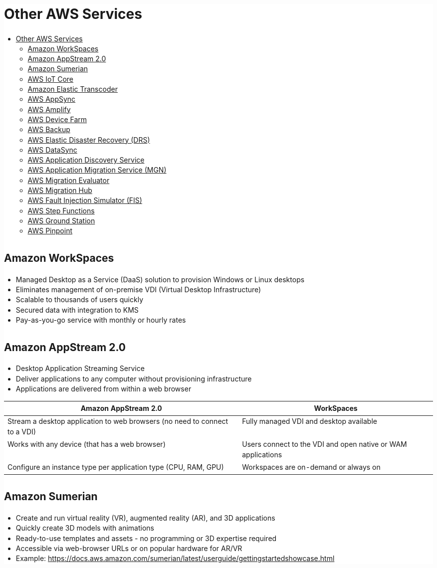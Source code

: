 # Other AWS Services

- [Other AWS Services](#other-aws-services)
  - [Amazon WorkSpaces](#amazon-workspaces)
  - [Amazon AppStream 2.0](#amazon-appstream-20)
  - [Amazon Sumerian](#amazon-sumerian)
  - [AWS IoT Core](#aws-iot-core)
  - [Amazon Elastic Transcoder](#amazon-elastic-transcoder)
  - [AWS AppSync](#aws-appsync)
  - [AWS Amplify](#aws-amplify)
  - [AWS Device Farm](#aws-device-farm)
  - [AWS Backup](#aws-backup)
  - [AWS Elastic Disaster Recovery (DRS)](#aws-elastic-disaster-recovery-drs)
  - [AWS DataSync](#aws-datasync)
  - [AWS Application Discovery Service](#aws-application-discovery-service)
  - [AWS Application Migration Service (MGN)](#aws-application-migration-service-mgn)
  - [AWS Migration Evaluator](#aws-migration-evaluator)
  - [AWS Migration Hub](#aws-migration-hub)
  - [AWS Fault Injection Simulator (FIS)](#aws-fault-injection-simulator-fis)
  - [AWS Step Functions](#aws-step-functions)
  - [AWS Ground Station](#aws-ground-station)
  - [AWS Pinpoint](#aws-pinpoint)

## Amazon WorkSpaces

- Managed Desktop as a Service (DaaS) solution to provision Windows or Linux desktops
- Eliminates management of on-premise VDI (Virtual Desktop Infrastructure)
- Scalable to thousands of users quickly
- Secured data with integration to KMS
- Pay-as-you-go service with monthly or hourly rates

## Amazon AppStream 2.0

- Desktop Application Streaming Service
- Deliver applications to any computer without provisioning infrastructure
- Applications are delivered from within a web browser

| Amazon AppStream 2.0                                                       | WorkSpaces                                                       |
| -------------------------------------------------------------------------- | ---------------------------------------------------------------- |
| Stream a desktop application to web browsers (no need to connect to a VDI) | Fully managed VDI and desktop available                          |
| Works with any device (that has a web browser)                             | Users connect to the VDI and open native or WAM applications      |
| Configure an instance type per application type (CPU, RAM, GPU)            | Workspaces are on-demand or always on                            |

## Amazon Sumerian

- Create and run virtual reality (VR), augmented reality (AR), and 3D applications
- Quickly create 3D models with animations
- Ready-to-use templates and assets - no programming or 3D expertise required
- Accessible via web-browser URLs or on popular hardware for AR/VR
- Example: <https://docs.aws.amazon.com/sumerian/latest/userguide/gettingstartedshowcase.html>
